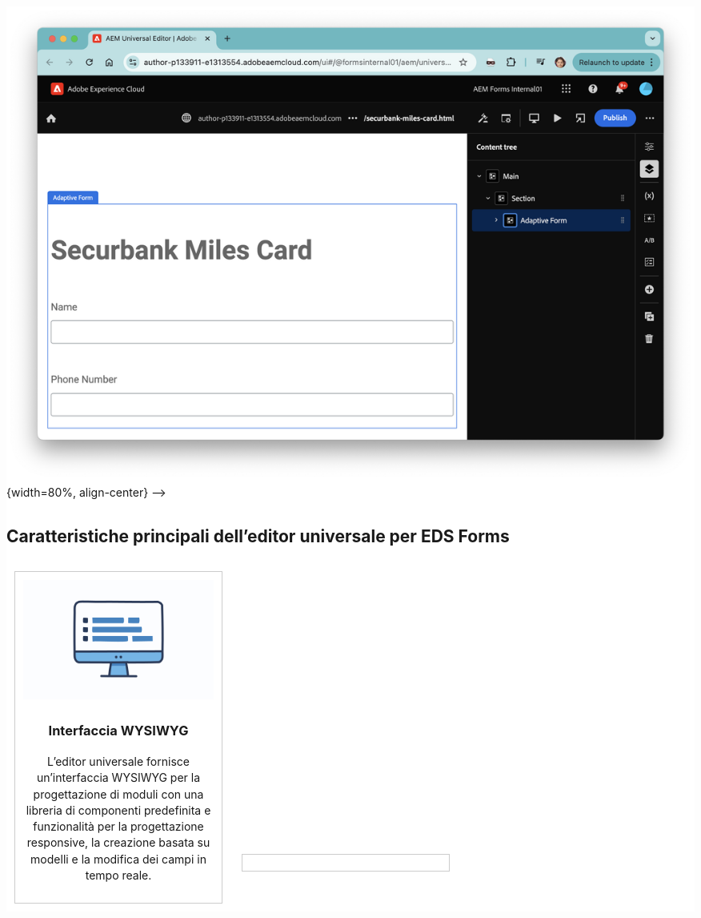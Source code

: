 ![Editor universale](/help/edge/docs/forms/universal-editor/assets/universal-editor.png){width=80%, align-center} —>

## Caratteristiche principali dell’editor universale per EDS Forms


<div>
  <div class="card" style="display: inline-block; width: calc(30% - 20px); margin: 10px; border: 1px solid #ccc; padding: 10px; text-align: center;">
    <img src="/help/edge/docs/forms/universal-editor/assets/generate-forms.svg" alt="Interfaccia WYSIWYG"> 
    <h3>Interfaccia WYSIWYG</h3>
    <p>L’editor universale fornisce un’interfaccia WYSIWYG per la progettazione di moduli con una libreria di componenti predefinita e funzionalità per la progettazione responsive, la creazione basata su modelli e la modifica dei campi in tempo reale.
 </p>
  </div>
  <div class="card" style="display: inline-block; width: calc(30% - 20px); margin: 10px; border: 1px solid #ccc; padding: 10px; text-align: center;">